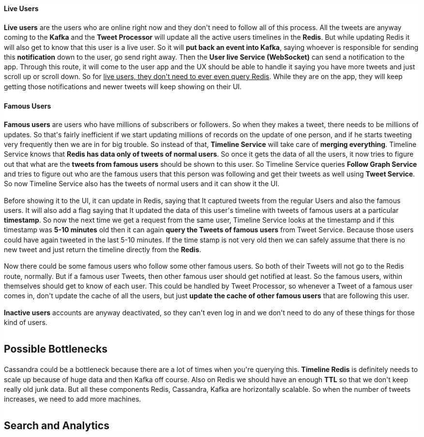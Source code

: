 #### Live Users

**Live users** are the users who are online right now and they don't need to follow all of this process. All the tweets are anyway coming to the **Kafka** and the **Tweet Processor** will update all the active users timelines in the **Redis**. But while updating Redis it will also get to know that this user is a live user. So it will **put back an event into Kafka**, saying whoever is responsible for sending this **notification** down to the user, go send right away. Then the **User live Service (WebSocket)** can send a notification to the app. Through this route, it will come to the user app and the UX should be able to handle it saying you have more tweets and just scroll up or scroll down. So for <u>live users, they don't need to ever even query Redis</u>. While they are on the app, they will keep getting those notifications and newer tweets will keep showing on their UI.

#### Famous Users

**Famous users** are users who have millions of subscribers or followers. So when they makes a tweet, there needs to be millions of updates. So that's fairly inefficient if we start updating millions of records on the update of one person, and if he starts tweeting very frequently then we are in for big trouble. So instead of that, **Timeline Service** will take care of **merging everything**. Timeline Service knows that **Redis has data only of tweets of normal users**. So once it gets the data of all the users, it now tries to figure out that what are the **tweets from famous users** should be shown to this user. So Timeline Service queries **Follow Graph Service** and tries to figure out who are the famous users that this person was following and get their tweets as well using **Tweet Service**. So now Timeline Service also has the tweets of normal users and it can show it the UI. 

Before showing it to the UI, it can update in Redis, saying that It captured tweets from the regular Users and also the famous users. It will also add a flag saying that It updated the data of this user's timeline with tweets of famous users at a particular **timestamp**. So now the next time we get a request from the same user, Timeline Service looks at the timestamp and if this timestamp was **5-10 minutes** old then it can again **query the Tweets of famous users** from Tweet Service. Because those users could have again tweeted in the last 5-10 minutes. If the time stamp is not very old then we can safely assume that there is no new tweet and just return the timeline directly from the **Redis**.

Now there could be some famous users who follow some other famous users. So both of their Tweets will not go to the Redis route, normally. But if a famous user Tweets, then other famous user should get notified at least. So the famous users, within themselves should get to know of each user. This could be handled by Tweet Processor, so whenever a Tweet of a famous user comes in, don't update the cache of all the users, but just **update the cache of other famous users** that are following this user.

**Inactive users** accounts are anyway deactivated, so they can't even log in and we don't need to do any of these things for those kind of users.

## Possible Bottlenecks

Cassandra could be a bottleneck because there are a lot of times when you're querying this. **Timeline Redis** is definitely needs to scale up because of huge data and then Kafka off course. Also on Redis we should have an enough **TTL** so that we don't keep really old junk data. But all these components Redis, Cassandra, Kafka are horizontally scalable. So when the number of tweets increases, we need to add more machines.

## Search and Analytics
